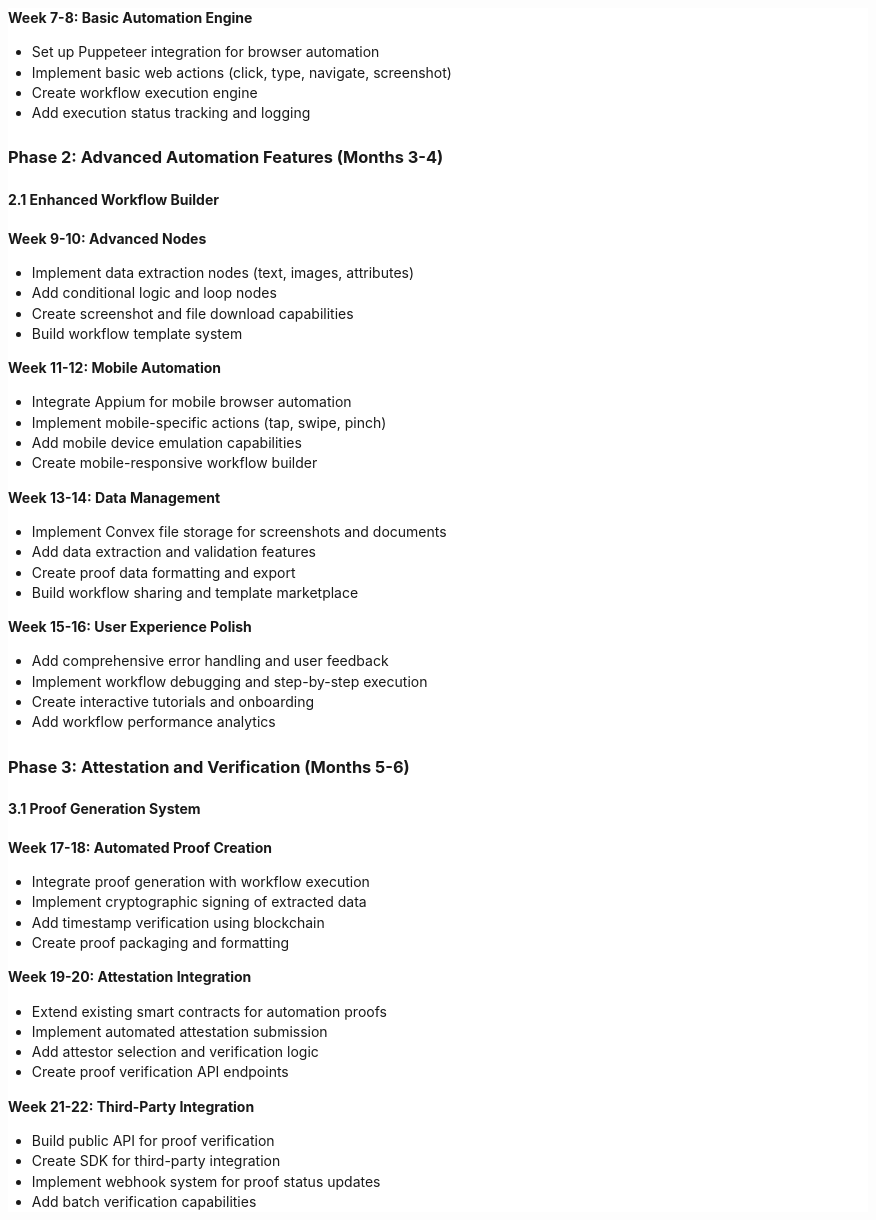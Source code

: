 **Week 7-8: Basic Automation Engine**
- Set up Puppeteer integration for browser automation
- Implement basic web actions (click, type, navigate, screenshot)
- Create workflow execution engine
- Add execution status tracking and logging

### Phase 2: Advanced Automation Features (Months 3-4)

#### 2.1 Enhanced Workflow Builder
**Week 9-10: Advanced Nodes**
- Implement data extraction nodes (text, images, attributes)
- Add conditional logic and loop nodes
- Create screenshot and file download capabilities
- Build workflow template system

**Week 11-12: Mobile Automation**
- Integrate Appium for mobile browser automation
- Implement mobile-specific actions (tap, swipe, pinch)
- Add mobile device emulation capabilities
- Create mobile-responsive workflow builder

**Week 13-14: Data Management**
- Implement Convex file storage for screenshots and documents
- Add data extraction and validation features
- Create proof data formatting and export
- Build workflow sharing and template marketplace

**Week 15-16: User Experience Polish**
- Add comprehensive error handling and user feedback
- Implement workflow debugging and step-by-step execution
- Create interactive tutorials and onboarding
- Add workflow performance analytics

### Phase 3: Attestation and Verification (Months 5-6)

#### 3.1 Proof Generation System
**Week 17-18: Automated Proof Creation**
- Integrate proof generation with workflow execution
- Implement cryptographic signing of extracted data
- Add timestamp verification using blockchain
- Create proof packaging and formatting

**Week 19-20: Attestation Integration**
- Extend existing smart contracts for automation proofs
- Implement automated attestation submission
- Add attestor selection and verification logic
- Create proof verification API endpoints

**Week 21-22: Third-Party Integration**
- Build public API for proof verification
- Create SDK for third-party integration
- Implement webhook system for proof status updates
- Add batch verification capabilities

